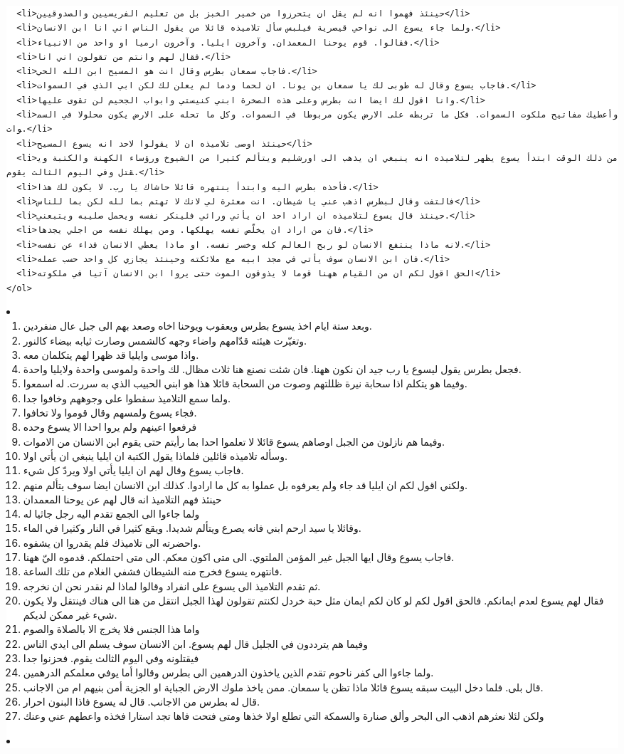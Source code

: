       <li>حينئذ فهموا انه لم يقل ان يتحرزوا من خمير الخبز بل من تعليم الفريسيين والصدوقيين</li>
      <li>ولما جاء يسوع الى نواحي قيصرية فيلبس سأل تلاميذه قائلا من يقول الناس اني انا ابن الانسان.</li>
      <li>فقالوا. قوم يوحنا المعمدان. وآخرون ايليا. وآخرون ارميا او واحد من الانبياء.</li>
      <li>فقال لهم وانتم من تقولون اني انا.</li>
      <li>فاجاب سمعان بطرس وقال انت هو المسيح ابن الله الحي.</li>
      <li>فاجاب يسوع وقال له طوبى لك يا سمعان بن يونا. ان لحما ودما لم يعلن لك لكن ابي الذي في السموات.</li>
      <li>وانا اقول لك ايضا انت بطرس وعلى هذه الصخرة ابني كنيستي وابواب الجحيم لن تقوى عليها.</li>
      <li>وأعطيك مفاتيح ملكوت السموات. فكل ما تربطه على الارض يكون مربوطا في السموات. وكل ما تحله على الارض يكون محلولا في السموات.</li>
      <li>حينئذ اوصى تلاميذه ان لا يقولوا لاحد انه يسوع المسيح</li>
      <li>من ذلك الوقت ابتدأ يسوع يظهر لتلاميذه انه ينبغي ان يذهب الى اورشليم ويتألم كثيرا من الشيوخ ورؤساء الكهنة والكتبة ويقتل وفي اليوم الثالث يقوم.</li>
      <li>فأخذه بطرس اليه وابتدأ ينتهره قائلا حاشاك يا رب. لا يكون لك هذا.</li>
      <li>فالتفت وقال لبطرس اذهب عني يا شيطان. انت معثرة لي لانك لا تهتم بما لله لكن بما للناس</li>
      <li>حينئذ قال يسوع لتلاميذه ان اراد احد ان يأتي ورائي فلينكر نفسه ويحمل صليبه ويتبعني.</li>
      <li>فان من اراد ان يخلّص نفسه يهلكها. ومن يهلك نفسه من اجلي يجدها.</li>
      <li>لانه ماذا ينتفع الانسان لو ربح العالم كله وخسر نفسه. او ماذا يعطي الانسان فداء عن نفسه.</li>
      <li>فان ابن الانسان سوف يأتي في مجد ابيه مع ملائكته وحينئذ يجازي كل واحد حسب عمله.</li>
      <li>الحق اقول لكم ان من القيام ههنا قوما لا يذوقون الموت حتى يروا ابن الانسان آتيا في ملكوته</li>
    </ol>
  </li>
  <li>
    <ol>
      <li>وبعد ستة ايام اخذ يسوع بطرس ويعقوب ويوحنا اخاه وصعد بهم الى جبل عال منفردين.</li>
      <li>وتغيّرت هيئته قدّامهم واضاء وجهه كالشمس وصارت ثيابه بيضاء كالنور.</li>
      <li>واذا موسى وايليا قد ظهرا لهم يتكلمان معه.</li>
      <li>فجعل بطرس يقول ليسوع يا رب جيد ان نكون ههنا. فان شئت نصنع هنا ثلاث مظال. لك واحدة ولموسى واحدة ولايليا واحدة.</li>
      <li>وفيما هو يتكلم اذا سحابة نيرة ظللتهم وصوت من السحابة قائلا هذا هو ابني الحبيب الذي به سررت. له اسمعوا.</li>
      <li>ولما سمع التلاميذ سقطوا على وجوههم وخافوا جدا.</li>
      <li>فجاء يسوع ولمسهم وقال قوموا ولا تخافوا.</li>
      <li>فرفعوا اعينهم ولم يروا احدا الا يسوع وحده</li>
      <li>وفيما هم نازلون من الجبل اوصاهم يسوع قائلا لا تعلموا احدا بما رأيتم حتى يقوم ابن الانسان من الاموات.</li>
      <li>وسأله تلاميذه قائلين فلماذا يقول الكتبة ان ايليا ينبغي ان يأتي اولا.</li>
      <li>فاجاب يسوع وقال لهم ان ايليا يأتي اولا ويردّ كل شيء.</li>
      <li>ولكني اقول لكم ان ايليا قد جاء ولم يعرفوه بل عملوا به كل ما ارادوا. كذلك ابن الانسان ايضا سوف يتألم منهم.</li>
      <li>حينئذ فهم التلاميذ انه قال لهم عن يوحنا المعمدان</li>
      <li>ولما جاءوا الى الجمع تقدم اليه رجل جاثيا له</li>
      <li>وقائلا يا سيد ارحم ابني فانه يصرع ويتألم شديدا. ويقع كثيرا في النار وكثيرا في الماء.</li>
      <li>واحضرته الى تلاميذك فلم يقدروا ان يشفوه.</li>
      <li>فاجاب يسوع وقال ايها الجيل غير المؤمن الملتوي. الى متى اكون معكم. الى متى احتملكم. قدموه اليّ ههنا.</li>
      <li>فانتهره يسوع فخرج منه الشيطان فشفي الغلام من تلك الساعة.</li>
      <li>ثم تقدم التلاميذ الى يسوع على انفراد وقالوا لماذا لم نقدر نحن ان نخرجه.</li>
      <li>فقال لهم يسوع لعدم ايمانكم. فالحق اقول لكم لو كان لكم ايمان مثل حبة خردل لكنتم تقولون لهذا الجبل انتقل من هنا الى هناك فينتقل ولا يكون شيء غير ممكن لديكم.</li>
      <li>واما هذا الجنس فلا يخرج الا بالصلاة والصوم</li>
      <li>وفيما هم يترددون في الجليل قال لهم يسوع. ابن الانسان سوف يسلم الى ايدي الناس</li>
      <li>فيقتلونه وفي اليوم الثالث يقوم. فحزنوا جدا</li>
      <li>ولما جاءوا الى كفر ناحوم تقدم الذين ياخذون الدرهمين الى بطرس وقالوا أما يوفي معلمكم الدرهمين.</li>
      <li>قال بلى. فلما دخل البيت سبقه يسوع قائلا ماذا تظن يا سمعان. ممن ياخذ ملوك الارض الجباية او الجزية أمن بنيهم ام من الاجانب.</li>
      <li>قال له بطرس من الاجانب. قال له يسوع فاذا البنون احرار.</li>
      <li>ولكن لئلا نعثرهم اذهب الى البحر وألق صنارة والسمكة التي تطلع اولا خذها ومتى فتحت فاها تجد استارا فخذه واعطهم عني وعنك</li>
    </ol>
  </li>
  <li>
    <ol>